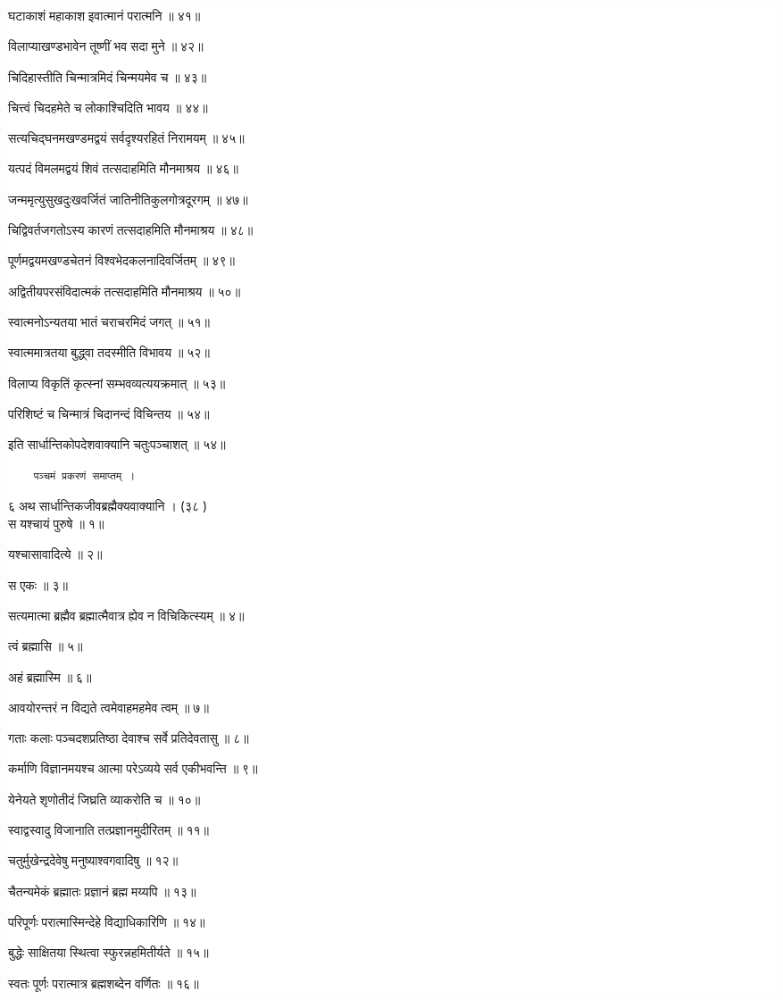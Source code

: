 घटाकाशं महाकाश इवात्मानं परात्मनि ॥ ४१॥  
  
विलाप्याखण्डभावेन तूष्णीं भव सदा मुने ॥ ४२॥  
  
चिदिहास्तीति चिन्मात्रमिदं चिन्मयमेव च ॥ ४३॥  
  
चित्त्वं चिदहमेते च लोकाश्चिदिति भावय ॥ ४४॥  
  
सत्यचिद्घनमखण्डमद्वयं सर्वदृश्यरहितं निरामयम् ॥ ४५॥  
  
यत्पदं विमलमद्वयं शिवं तत्सदाहमिति मौनमाश्रय ॥ ४६॥  
  
जन्ममृत्युसुखदुःखवर्जितं जातिनीतिकुलगोत्रदूरगम् ॥ ४७॥  
  
चिद्विवर्तजगतोऽस्य कारणं तत्सदाहमिति मौनमाश्रय ॥ ४८॥  
  
पूर्णमद्वयमखण्डचेतनं विश्वभेदकलनादिवर्जितम् ॥ ४९॥  
  
अद्वितीयपरसंविदात्मकं तत्सदाहमिति मौनमाश्रय ॥ ५०॥  
  
स्वात्मनोऽन्यतया भातं चराचरमिदं जगत् ॥ ५१॥  
  
स्वात्ममात्रतया बुद्ध्वा तदस्मीति विभावय ॥ ५२॥  
  
विलाप्य विकृतिं कृत्स्नां सम्भवव्यत्ययक्रमात् ॥ ५३॥  
  
परिशिष्टं च चिन्मात्रं चिदानन्दं विचिन्तय ॥ ५४॥  
  
इति सार्धान्तिकोपदेशवाक्यानि चतुःपञ्चाशत् ॥ ५४॥  
  
        पञ्चमं प्रकरणं समाप्तम् ।  
  
  
  
६   अथ सार्धान्तिकजीवब्रह्मैक्यवाक्यानि ।   (३८ )  
स यश्चायं पुरुषे ॥ १॥  
  
यश्चासावादित्ये ॥ २॥  
  
स एकः ॥ ३॥  
  
सत्यमात्मा ब्रह्मैव ब्रह्मात्मैवात्र ह्येव न विचिकित्स्यम् ॥ ४॥  
  
त्वं ब्रह्मासि ॥ ५॥  
  
अहं ब्रह्मास्मि ॥ ६॥  
  
आवयोरन्तरं न विद्यते त्वमेवाहमहमेव त्वम् ॥ ७॥  
  
गताः कलाः पञ्चदशप्रतिष्ठा देवाश्च सर्वे प्रतिदेवतासु ॥ ८॥  
  
कर्माणि विज्ञानमयश्च आत्मा परेऽव्यये सर्व एकीभवन्ति ॥ ९॥  
  
येनेयते शृणोतीदं जिघ्रति व्याकरोति च ॥ १०॥  
  
स्वाद्वस्वादु विजानाति तत्प्रज्ञानमुदीरितम् ॥ ११॥  
  
चतुर्मुखेन्द्रदेवेषु मनुष्याश्वगवादिषु ॥ १२॥  
  
चैतन्यमेकं ब्रह्मातः प्रज्ञानं ब्रह्म मय्यपि ॥ १३॥  
  
परिपूर्णः परात्मास्मिन्देहे विद्याधिकारिणि ॥ १४॥  
  
बुद्धेः साक्षितया स्थित्वा स्फुरन्नहमितीर्यते ॥ १५॥  
  
स्वतः पूर्णः परात्मात्र ब्रह्मशब्देन वर्णितः ॥ १६॥  
  